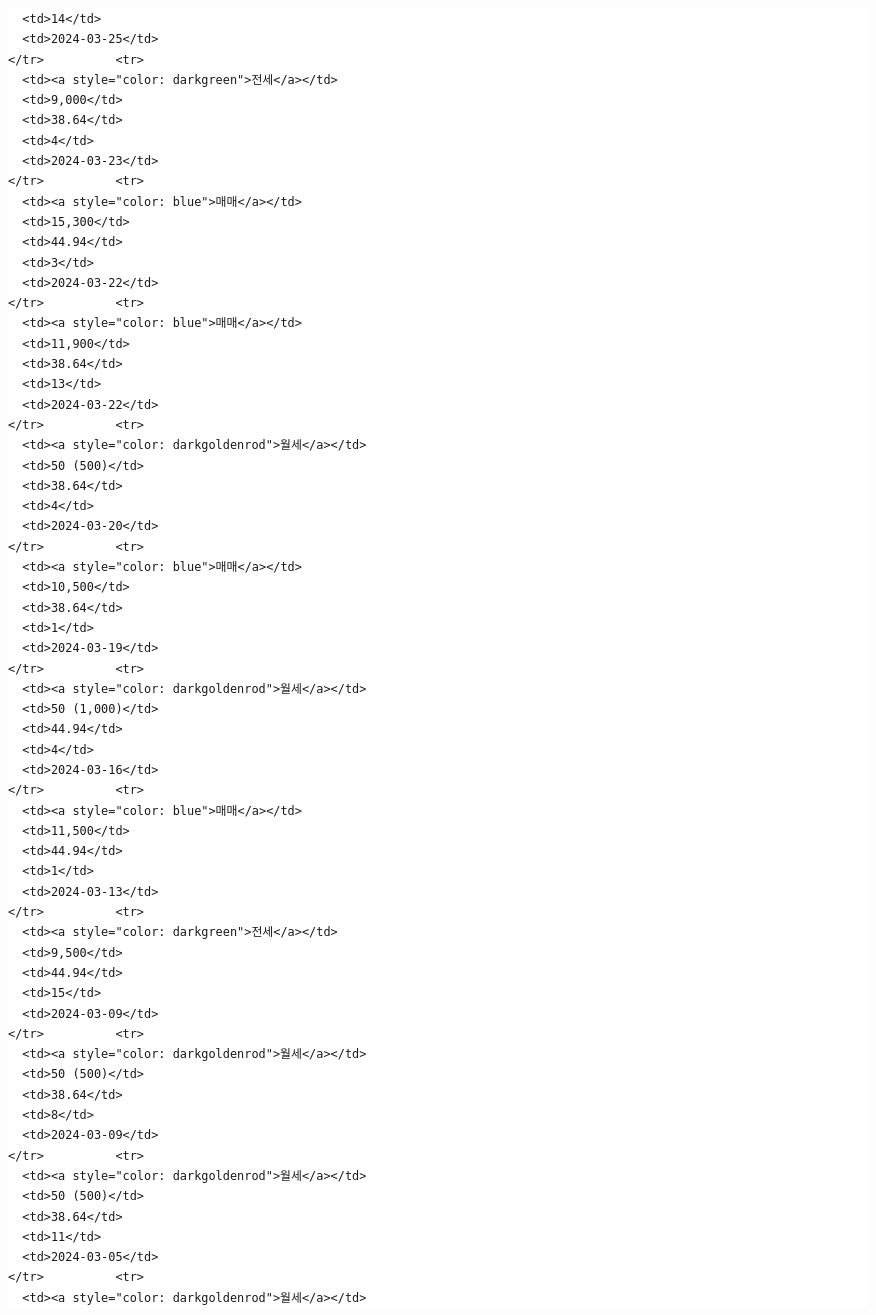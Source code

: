       <td>14</td>
      <td>2024-03-25</td>
    </tr>          <tr>
      <td><a style="color: darkgreen">전세</a></td>
      <td>9,000</td>
      <td>38.64</td>
      <td>4</td>
      <td>2024-03-23</td>
    </tr>          <tr>
      <td><a style="color: blue">매매</a></td>
      <td>15,300</td>
      <td>44.94</td>
      <td>3</td>
      <td>2024-03-22</td>
    </tr>          <tr>
      <td><a style="color: blue">매매</a></td>
      <td>11,900</td>
      <td>38.64</td>
      <td>13</td>
      <td>2024-03-22</td>
    </tr>          <tr>
      <td><a style="color: darkgoldenrod">월세</a></td>
      <td>50 (500)</td>
      <td>38.64</td>
      <td>4</td>
      <td>2024-03-20</td>
    </tr>          <tr>
      <td><a style="color: blue">매매</a></td>
      <td>10,500</td>
      <td>38.64</td>
      <td>1</td>
      <td>2024-03-19</td>
    </tr>          <tr>
      <td><a style="color: darkgoldenrod">월세</a></td>
      <td>50 (1,000)</td>
      <td>44.94</td>
      <td>4</td>
      <td>2024-03-16</td>
    </tr>          <tr>
      <td><a style="color: blue">매매</a></td>
      <td>11,500</td>
      <td>44.94</td>
      <td>1</td>
      <td>2024-03-13</td>
    </tr>          <tr>
      <td><a style="color: darkgreen">전세</a></td>
      <td>9,500</td>
      <td>44.94</td>
      <td>15</td>
      <td>2024-03-09</td>
    </tr>          <tr>
      <td><a style="color: darkgoldenrod">월세</a></td>
      <td>50 (500)</td>
      <td>38.64</td>
      <td>8</td>
      <td>2024-03-09</td>
    </tr>          <tr>
      <td><a style="color: darkgoldenrod">월세</a></td>
      <td>50 (500)</td>
      <td>38.64</td>
      <td>11</td>
      <td>2024-03-05</td>
    </tr>          <tr>
      <td><a style="color: darkgoldenrod">월세</a></td>